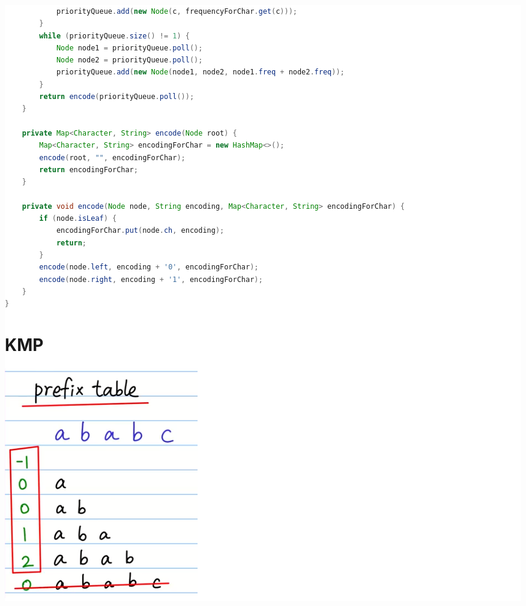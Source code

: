 ```java
            priorityQueue.add(new Node(c, frequencyForChar.get(c)));
        }
        while (priorityQueue.size() != 1) {
            Node node1 = priorityQueue.poll();
            Node node2 = priorityQueue.poll();
            priorityQueue.add(new Node(node1, node2, node1.freq + node2.freq));
        }
        return encode(priorityQueue.poll());
    }

    private Map<Character, String> encode(Node root) {
        Map<Character, String> encodingForChar = new HashMap<>();
        encode(root, "", encodingForChar);
        return encodingForChar;
    }

    private void encode(Node node, String encoding, Map<Character, String> encodingForChar) {
        if (node.isLeaf) {
            encodingForChar.put(node.ch, encoding);
            return;
        }
        encode(node.left, encoding + '0', encodingForChar);
        encode(node.right, encoding + '1', encodingForChar);
    }
}
```



# KMP

![](pics/201908021452.png)

